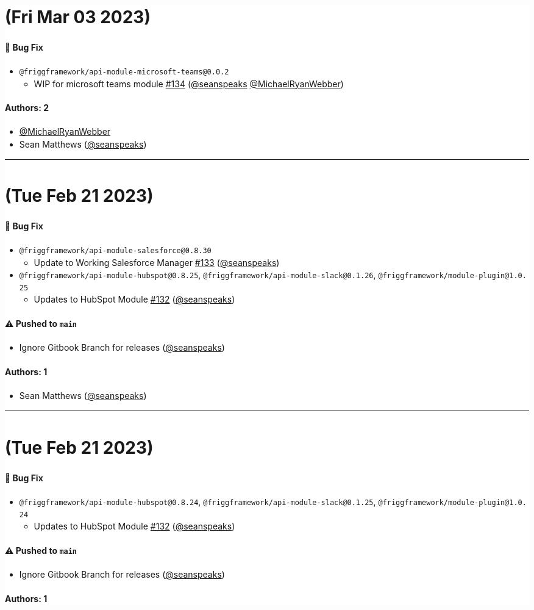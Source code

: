 # (Fri Mar 03 2023)

#### 🐛 Bug Fix

- `@friggframework/api-module-microsoft-teams@0.0.2`
  - WIP for microsoft teams module [#134](https://github.com/friggframework/frigg/pull/134) ([@seanspeaks](https://github.com/seanspeaks) [@MichaelRyanWebber](https://github.com/MichaelRyanWebber))

#### Authors: 2

- [@MichaelRyanWebber](https://github.com/MichaelRyanWebber)
- Sean Matthews ([@seanspeaks](https://github.com/seanspeaks))

---

# (Tue Feb 21 2023)

#### 🐛 Bug Fix

- `@friggframework/api-module-salesforce@0.8.30`
  - Update to Working Salesforce Manager [#133](https://github.com/friggframework/frigg/pull/133) ([@seanspeaks](https://github.com/seanspeaks))
- `@friggframework/api-module-hubspot@0.8.25`, `@friggframework/api-module-slack@0.1.26`, `@friggframework/module-plugin@1.0.25`
  - Updates to HubSpot Module [#132](https://github.com/friggframework/frigg/pull/132) ([@seanspeaks](https://github.com/seanspeaks))

#### ⚠️ Pushed to `main`

- Ignore Gitbook Branch for releases ([@seanspeaks](https://github.com/seanspeaks))

#### Authors: 1

- Sean Matthews ([@seanspeaks](https://github.com/seanspeaks))

---

# (Tue Feb 21 2023)

#### 🐛 Bug Fix

- `@friggframework/api-module-hubspot@0.8.24`, `@friggframework/api-module-slack@0.1.25`, `@friggframework/module-plugin@1.0.24`
  - Updates to HubSpot Module [#132](https://github.com/friggframework/frigg/pull/132) ([@seanspeaks](https://github.com/seanspeaks))

#### ⚠️ Pushed to `main`

- Ignore Gitbook Branch for releases ([@seanspeaks](https://github.com/seanspeaks))

#### Authors: 1
